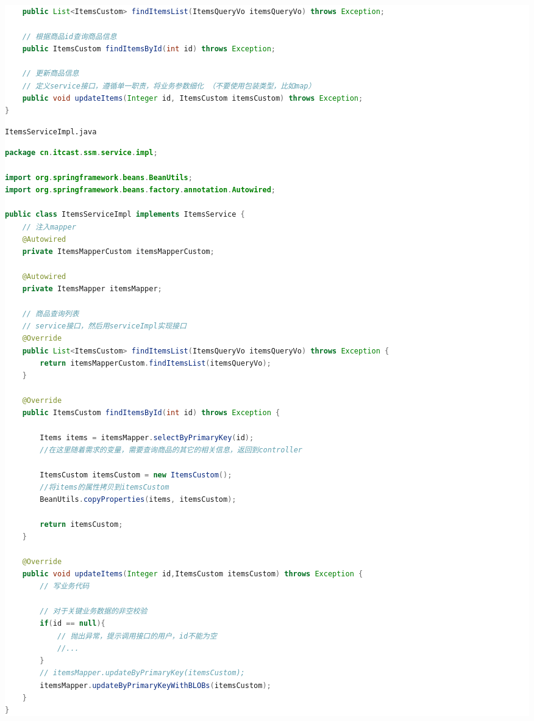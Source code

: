 ```java
	public List<ItemsCustom> findItemsList(ItemsQueryVo itemsQueryVo) throws Exception;

	// 根据商品id查询商品信息
	public ItemsCustom findItemsById(int id) throws Exception;

	// 更新商品信息
    // 定义service接口，遵循单一职责，将业务参数细化 （不要使用包装类型，比如map）
	public void updateItems(Integer id, ItemsCustom itemsCustom) throws Exception;
}
```
`ItemsServiceImpl.java`
```java
package cn.itcast.ssm.service.impl;

import org.springframework.beans.BeanUtils;
import org.springframework.beans.factory.annotation.Autowired;

public class ItemsServiceImpl implements ItemsService {
	// 注入mapper
	@Autowired
	private ItemsMapperCustom itemsMapperCustom;

	@Autowired
	private ItemsMapper itemsMapper;

	// 商品查询列表
    // service接口，然后用serviceImpl实现接口
	@Override
	public List<ItemsCustom> findItemsList(ItemsQueryVo itemsQueryVo) throws Exception {
		return itemsMapperCustom.findItemsList(itemsQueryVo);
	}

	@Override
	public ItemsCustom findItemsById(int id) throws Exception {

		Items items = itemsMapper.selectByPrimaryKey(id);
		//在这里随着需求的变量，需要查询商品的其它的相关信息，返回到controller

		ItemsCustom itemsCustom = new ItemsCustom();
		//将items的属性拷贝到itemsCustom
		BeanUtils.copyProperties(items, itemsCustom);

		return itemsCustom;
	}

	@Override
	public void updateItems(Integer id,ItemsCustom itemsCustom) throws Exception {
		// 写业务代码

		// 对于关键业务数据的非空校验
		if(id == null){
			// 抛出异常，提示调用接口的用户，id不能为空
			//...
		}
		// itemsMapper.updateByPrimaryKey(itemsCustom);
		itemsMapper.updateByPrimaryKeyWithBLOBs(itemsCustom);
	}
}
```
